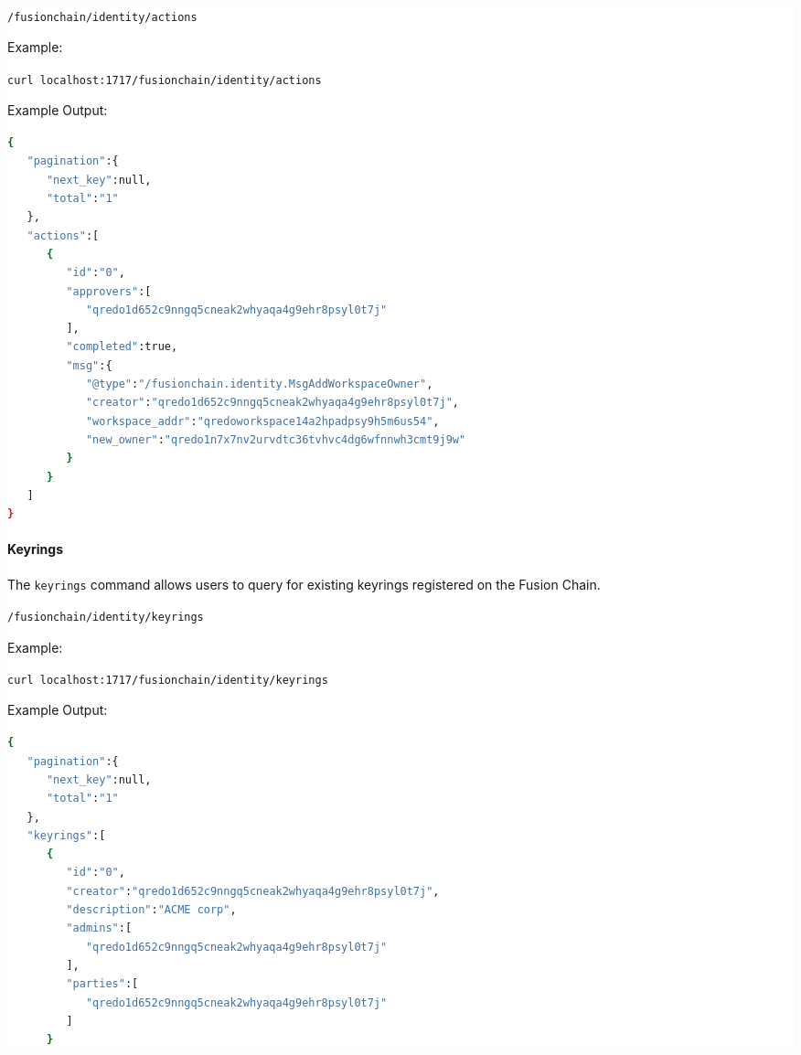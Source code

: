 ```bash
/fusionchain/identity/actions
```

Example:

```bash
curl localhost:1717/fusionchain/identity/actions
```

Example Output:

```bash
{
   "pagination":{
      "next_key":null,
      "total":"1"
   },
   "actions":[
      {
         "id":"0",
         "approvers":[
            "qredo1d652c9nngq5cneak2whyaqa4g9ehr8psyl0t7j"
         ],
         "completed":true,
         "msg":{
            "@type":"/fusionchain.identity.MsgAddWorkspaceOwner",
            "creator":"qredo1d652c9nngq5cneak2whyaqa4g9ehr8psyl0t7j",
            "workspace_addr":"qredoworkspace14a2hpadpsy9h5m6us54",
            "new_owner":"qredo1n7x7nv2urvdtc36tvhvc4dg6wfnnwh3cmt9j9w"
         }
      }
   ]
}
```

#### Keyrings

The `keyrings` command allows users to query for existing keyrings registered on the Fusion Chain.

```bash
/fusionchain/identity/keyrings
```

Example:

```bash
curl localhost:1717/fusionchain/identity/keyrings
```

Example Output:

```bash
{
   "pagination":{
      "next_key":null,
      "total":"1"
   },
   "keyrings":[
      {
         "id":"0",
         "creator":"qredo1d652c9nngq5cneak2whyaqa4g9ehr8psyl0t7j",
         "description":"ACME corp",
         "admins":[
            "qredo1d652c9nngq5cneak2whyaqa4g9ehr8psyl0t7j"
         ],
         "parties":[
            "qredo1d652c9nngq5cneak2whyaqa4g9ehr8psyl0t7j"
         ]
      }
```